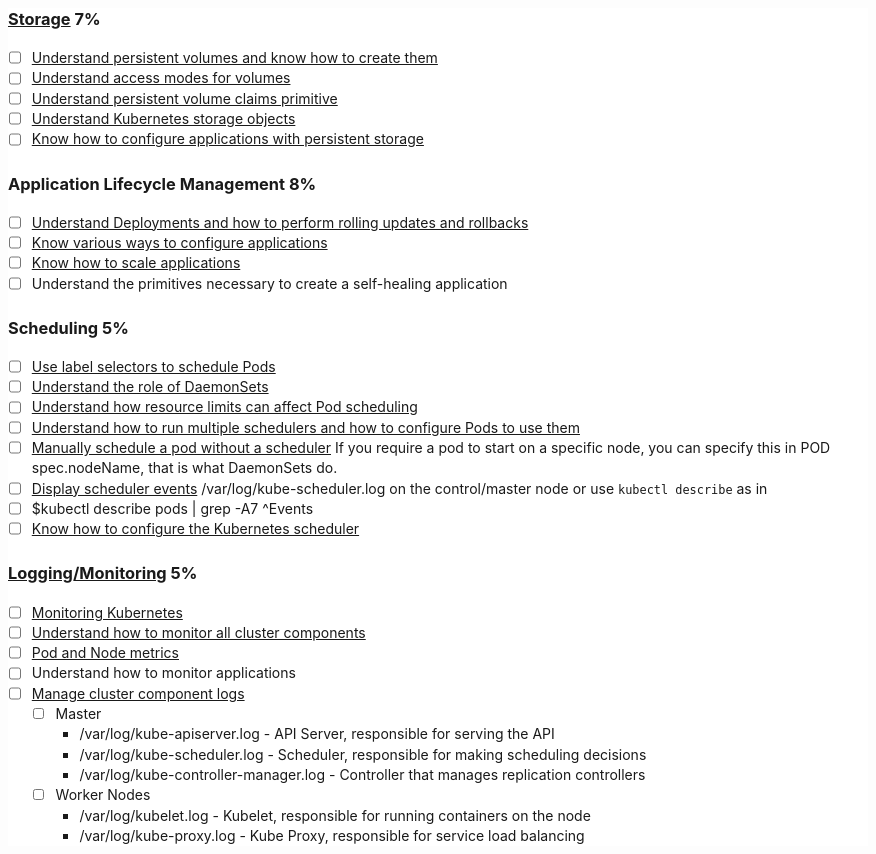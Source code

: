 ### [Storage](https://kubernetes.io/docs/concepts/storage/volumes/) 7%

- [ ]  [Understand persistent volumes and know how to create them](https://kubernetes.io/docs/concepts/storage/persistent-volumes/)
- [ ]  [Understand access modes for volumes](https://kubernetes.io/docs/concepts/storage/persistent-volumes/#access-modes)
- [ ]  [Understand persistent volume claims primitive](https://kubernetes.io/docs/concepts/storage/persistent-volumes/#persistentvolumeclaims)
- [ ]  [Understand Kubernetes storage objects](https://kubernetes.io/docs/concepts/storage/volumes/#types-of-volumes)
- [ ]  [Know how to configure applications with persistent storage](https://kubernetes.io/docs/tasks/configure-pod-container/configure-volume-storage/)

### Application Lifecycle Management 8%

- [ ]  [Understand Deployments and how to perform rolling updates and rollbacks](https://kubernetes.io/docs/concepts/workloads/controllers/deployment/)
- [ ]  [Know various ways to configure applications](https://kubernetes.io/docs/concepts/cluster-administration/manage-deployment/)
- [ ]  [Know how to scale applications](https://kubernetes.io/docs/concepts/cluster-administration/manage-deployment/#scaling-your-application)
- [ ]  Understand the primitives necessary to create a self-healing application

### Scheduling 5%

- [ ]  [Use label selectors to schedule Pods](https://kubernetes.io/docs/concepts/overview/working-with-objects/labels/)
- [ ]  [Understand the role of DaemonSets](https://kubernetes.io/docs/concepts/workloads/controllers/daemonset/)
- [ ]  [Understand how resource limits can affect Pod scheduling](https://kubernetes.io/docs/tasks/administer-cluster/memory-default-namespace/)
- [ ]  [Understand how to run multiple schedulers and how to configure Pods to use them](https://kubernetes.io/docs/tasks/administer-cluster/configure-multiple-schedulers/)
- [ ]  [Manually schedule a pod without a scheduler](https://kubernetes.io/docs/tasks/administer-cluster/static-pod/)
If you require a pod to start on a specific node, you can specify this in POD spec.nodeName, that is what DaemonSets do.
- [ ]  [Display scheduler events](https://stackoverflow.com/questions/28857993/how-does-kubernetes-scheduler-work/28874577#28874577)
/var/log/kube-scheduler.log on the control/master node
or use `kubectl describe` as in
- [ ]  $kubectl describe pods <POD NAME UNDER Investigation>  | grep -A7 ^Events
- [ ]  [Know how to configure the Kubernetes scheduler](https://kubernetes.io/docs/tasks/administer-cluster/configure-multiple-schedulers/)

### [Logging/Monitoring](https://kubernetes.io/docs/concepts/cluster-administration/logging/) 5%

- [ ]  [Monitoring Kubernetes](https://www.datadoghq.com/blog/monitoring-kubernetes-era/)
- [ ]  [Understand how to monitor all cluster components](https://kubernetes.io/docs/tasks/debug-application-cluster/resource-usage-monitoring/)
- [ ]  [Pod and Node metrics](https://kubernetes.io/docs/reference/kubectl/cheatsheet/#interacting-with-running-pods)
- [ ]  Understand how to monitor applications
- [ ]  [Manage cluster component logs](https://kubernetes.io/docs/tasks/debug-application-cluster/debug-cluster/#looking-at-logs)
    - [ ]  Master
        - /var/log/kube-apiserver.log - API Server, responsible for serving the API
        - /var/log/kube-scheduler.log - Scheduler, responsible for making scheduling decisions
        - /var/log/kube-controller-manager.log - Controller that manages replication controllers
    - [ ]  Worker Nodes
        - /var/log/kubelet.log - Kubelet, responsible for running containers on the node
        - /var/log/kube-proxy.log - Kube Proxy, responsible for service load balancing